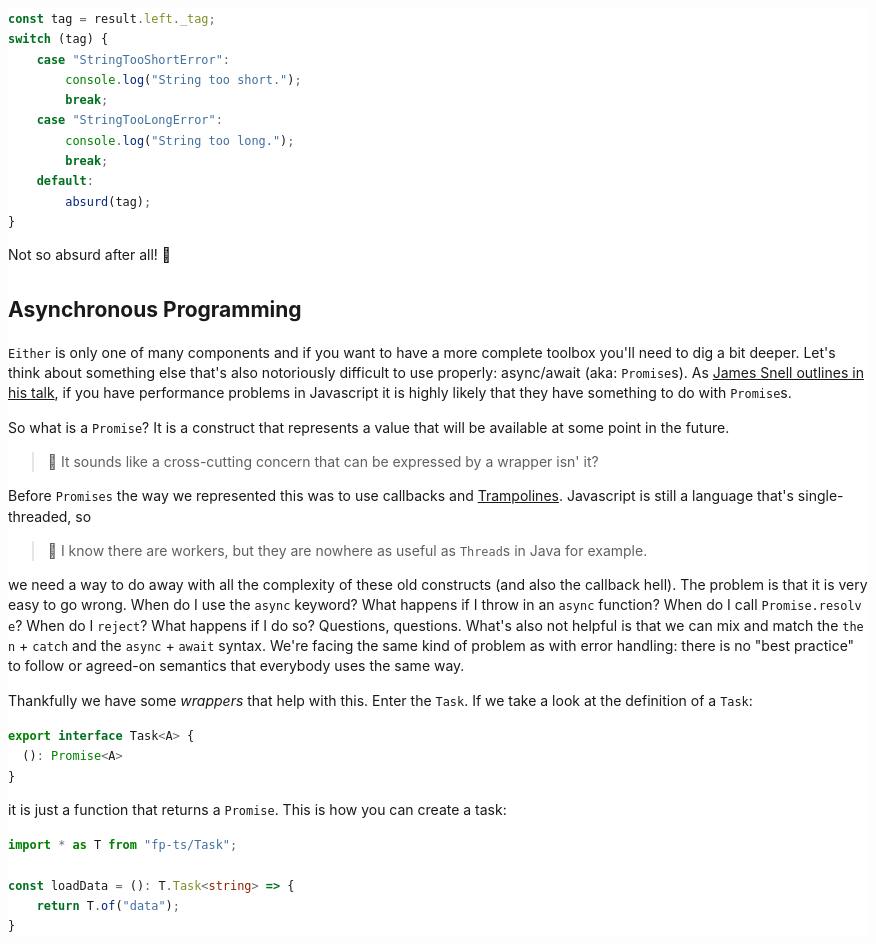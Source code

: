 ```ts
const tag = result.left._tag;
switch (tag) {
    case "StringTooShortError":
        console.log("String too short.");
        break;
    case "StringTooLongError":
        console.log("String too long.");
        break;
    default:
        absurd(tag);
}
```

Not so absurd after all! 👀


## Asynchronous Programming

`Either` is only one of many components and if you want to have a more complete toolbox you'll need to dig a bit deeper. Let's think about something else that's also notoriously difficult to use properly: async/await (aka: `Promise`s). As [James Snell outlines in his talk](https://www.youtube.com/watch?v=XV-u_Ow47s0&ab_channel=node.js), if you have performance problems in Javascript it is highly likely that they have something to do with `Promise`s.

So what is a `Promise`? It is a construct that represents a value that will be available at some point in the future.

> 📗 It sounds like a cross-cutting concern that can be expressed by a wrapper isn' it?

 Before `Promises` the way we represented this was to use callbacks and [Trampolines](https://en.wikipedia.org/wiki/Trampoline_(computing)). Javascript is still a language that's single-threaded, so

> 📗 I know there are workers, but they are nowhere as useful as `Thread`s in Java for example.

we need a way to do away with all the complexity of these old constructs (and also the callback hell). The problem is that it is very easy to go wrong. When do I use the `async` keyword? What happens if I throw in an `async` function? When do I call `Promise.resolve`? When do I `reject`? What happens if I do so? Questions, questions. What's also not helpful is that we can mix and match the `then` + `catch` and the `async` + `await` syntax. We're facing the same kind of problem as with error handling: there is no "best practice" to follow or agreed-on semantics that everybody uses the same way.

Thankfully we have some *wrappers* that help with this. Enter the `Task`. If we take a look at the definition of a `Task`:

```ts
export interface Task<A> {
  (): Promise<A>
}
```

it is just a function that returns a `Promise`. This is how you can create a task:

```ts
import * as T from "fp-ts/Task";

const loadData = (): T.Task<string> => {
    return T.of("data");
}
```
